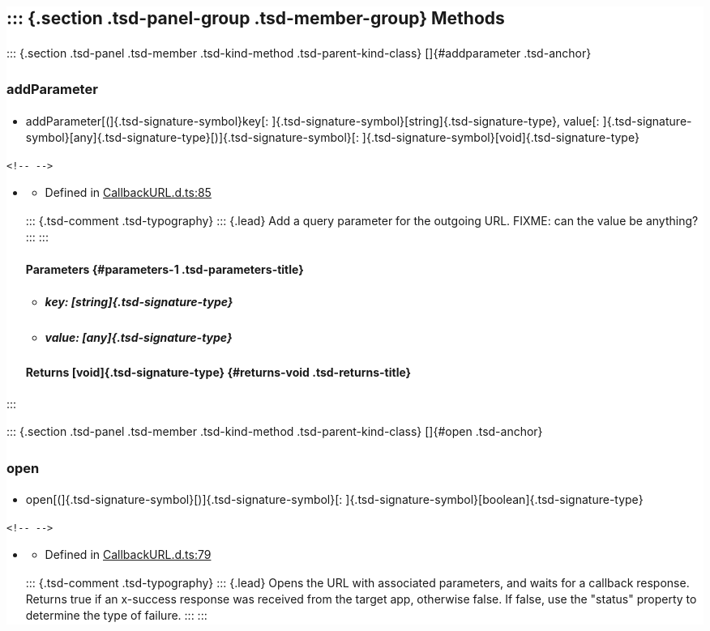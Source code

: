 ::: {.section .tsd-panel-group .tsd-member-group}
Methods
-------

::: {.section .tsd-panel .tsd-member .tsd-kind-method .tsd-parent-kind-class}
[]{#addparameter .tsd-anchor}

### addParameter

-   addParameter[(]{.tsd-signature-symbol}key[:
    ]{.tsd-signature-symbol}[string]{.tsd-signature-type}, value[:
    ]{.tsd-signature-symbol}[any]{.tsd-signature-type}[)]{.tsd-signature-symbol}[:
    ]{.tsd-signature-symbol}[void]{.tsd-signature-type}

```{=html}
<!-- -->
```
-   -   Defined in
        [CallbackURL.d.ts:85](https://github.com/agiletortoise/drafts-script-reference/blob/bb281e8/src/CallbackURL.d.ts#L85)

    ::: {.tsd-comment .tsd-typography}
    ::: {.lead}
    Add a query parameter for the outgoing URL. FIXME: can the value be
    anything?
    :::
    :::

    #### Parameters {#parameters-1 .tsd-parameters-title}

    -   ##### key: [string]{.tsd-signature-type}

    -   ##### value: [any]{.tsd-signature-type}

    #### Returns [void]{.tsd-signature-type} {#returns-void .tsd-returns-title}
:::

::: {.section .tsd-panel .tsd-member .tsd-kind-method .tsd-parent-kind-class}
[]{#open .tsd-anchor}

### open

-   open[(]{.tsd-signature-symbol}[)]{.tsd-signature-symbol}[:
    ]{.tsd-signature-symbol}[boolean]{.tsd-signature-type}

```{=html}
<!-- -->
```
-   -   Defined in
        [CallbackURL.d.ts:79](https://github.com/agiletortoise/drafts-script-reference/blob/bb281e8/src/CallbackURL.d.ts#L79)

    ::: {.tsd-comment .tsd-typography}
    ::: {.lead}
    Opens the URL with associated parameters, and waits for a callback
    response. Returns true if an x-success response was received from
    the target app, otherwise false. If false, use the \"status\"
    property to determine the type of failure.
    :::
    :::
